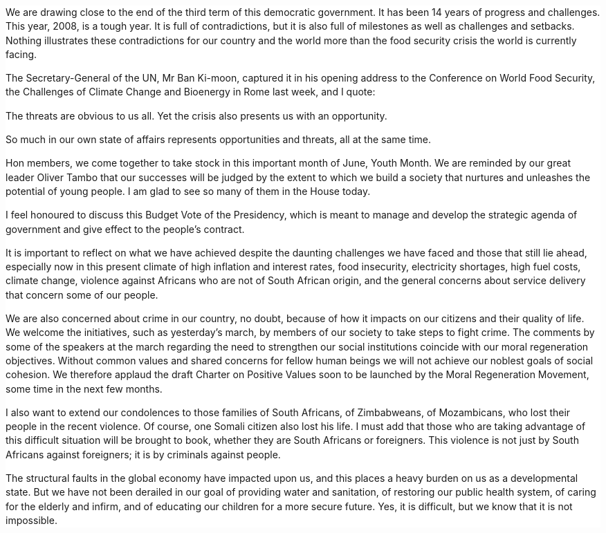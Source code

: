 We are drawing close to the end of the third term of this democratic
government. It has been 14 years of progress and challenges. This year,
2008, is a tough year. It is full of contradictions, but it is also full of
milestones as well as challenges and setbacks. Nothing illustrates these
contradictions for our country and the world more than the food security
crisis the world is currently facing.

The Secretary-General of the UN, Mr Ban Ki-moon, captured it in his opening
address to the Conference on World Food Security, the Challenges of Climate
Change and Bioenergy in Rome last week, and I quote:


   The threats are obvious to us all. Yet the crisis also presents  us  with
   an opportunity.

So much in our own state of affairs represents opportunities and threats,
all at the same time.

Hon members, we come together to take stock in this important month of
June, Youth Month. We are reminded by our great leader Oliver Tambo that
our successes will be judged by the extent to which we build a society that
nurtures and unleashes the potential of young people. I am glad to see so
many of them in the House today.

I feel honoured to discuss this Budget Vote of the Presidency, which is
meant to manage and develop the strategic agenda of government and give
effect to the people’s contract.

It is important to reflect on what we have achieved despite the daunting
challenges we have faced and those that still lie ahead, especially now in
this present climate of high inflation and interest rates, food insecurity,
electricity shortages, high fuel costs, climate change, violence against
Africans who are not of South African origin, and the general concerns
about service delivery that concern some of our people.

We are also concerned about crime in our country, no doubt, because of how
it impacts on our citizens and their quality of life. We welcome the
initiatives, such as yesterday’s march, by members of our society to take
steps to fight crime. The comments by some of the speakers at the march
regarding the need to strengthen our social institutions coincide with our
moral regeneration objectives. Without common values and shared concerns
for fellow human beings we will not achieve our noblest goals of social
cohesion. We therefore applaud the draft Charter on Positive Values soon to
be launched by the Moral Regeneration Movement, some time in the next few
months.

I also want to extend our condolences to those families of South Africans,
of Zimbabweans, of Mozambicans, who lost their people in the recent
violence. Of course, one Somali citizen also lost his life. I must add that
those who are taking advantage of this difficult situation will be brought
to book, whether they are South Africans or foreigners. This violence is
not just by South Africans against foreigners; it is by criminals against
people.

The structural faults in the global economy have impacted upon us, and this
places a heavy burden on us as a developmental state. But we have not been
derailed in our goal of providing water and sanitation, of restoring our
public health system, of caring for the elderly and infirm, and of
educating our children for a more secure future. Yes, it is difficult, but
we know that it is not impossible.
